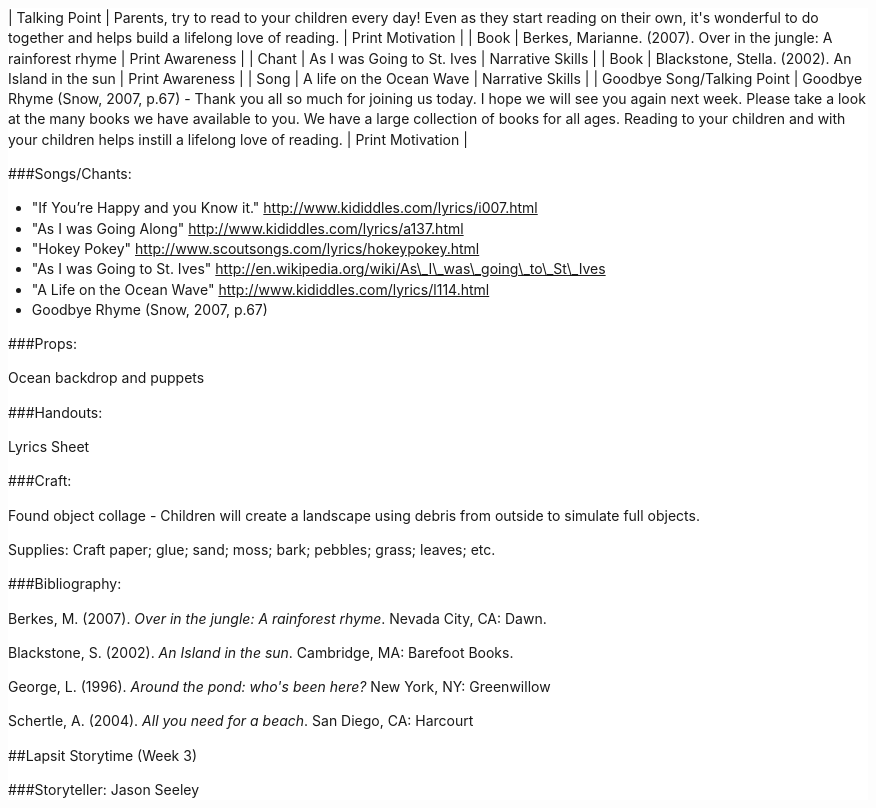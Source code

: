| Talking Point              | Parents, try to read to your children every day! Even as they start reading on their own, it's wonderful to do together and helps build a lifelong love of reading.                                                                                                                                                                                                                                                    | Print Motivation           |
| Book                       | Berkes, Marianne. (2007). Over in the jungle: A rainforest rhyme                                                                                                                                                                                                                                                                                                                                                       | Print Awareness            |
| Chant                      | As I was Going to St. Ives                                                                                                                                                                                                                                                                                                                                                                                             | Narrative Skills           |
| Book                       | Blackstone, Stella. (2002). An Island in the sun                                                                                                                                                                                                                                                                                                                                                                       | Print Awareness            |
| Song                       | A life on the Ocean Wave                                                                                                                                                                                                                                                                                                                                                                                               | Narrative Skills           |
| Goodbye Song/Talking Point | Goodbye Rhyme (Snow, 2007, p.67) - Thank you all so much for joining us today. I hope we will see you again next week. Please take a look at the many books we have available to you. We have a large collection of books for all ages. Reading to your children and with your children helps instill a lifelong love of reading.                                                                                      | Print Motivation           |


###Songs/Chants:

-   "If You’re Happy and you Know it."
    <http://www.kididdles.com/lyrics/i007.html>
-   "As I was Going Along" <http://www.kididdles.com/lyrics/a137.html>
-   "Hokey Pokey" <http://www.scoutsongs.com/lyrics/hokeypokey.html>
-   "As I was Going to St. Ives"
    <http://en.wikipedia.org/wiki/As\_I\_was\_going\_to\_St\_Ives>
-   "A Life on the Ocean Wave" <http://www.kididdles.com/lyrics/l114.html>
-   Goodbye Rhyme (Snow, 2007, p.67)


###Props:

Ocean backdrop and puppets

###Handouts:

Lyrics Sheet

###Craft:

Found object collage - Children will create a landscape using debris
from outside to simulate full objects.

Supplies: Craft paper; glue; sand; moss; bark; pebbles; grass; leaves;
etc.

<div class="references">

###Bibliography:

Berkes, M. (2007). *Over in the jungle: A rainforest rhyme*. Nevada
City, CA: Dawn.

Blackstone, S. (2002). *An Island in the sun*. Cambridge, MA: Barefoot
Books.

George, L. (1996). *Around the pond: who's been here?* New York, NY:
Greenwillow

Schertle, A. (2004). *All you need for a beach*. San Diego, CA: Harcourt

</div>

##Lapsit Storytime (Week 3)

###Storyteller: Jason Seeley
